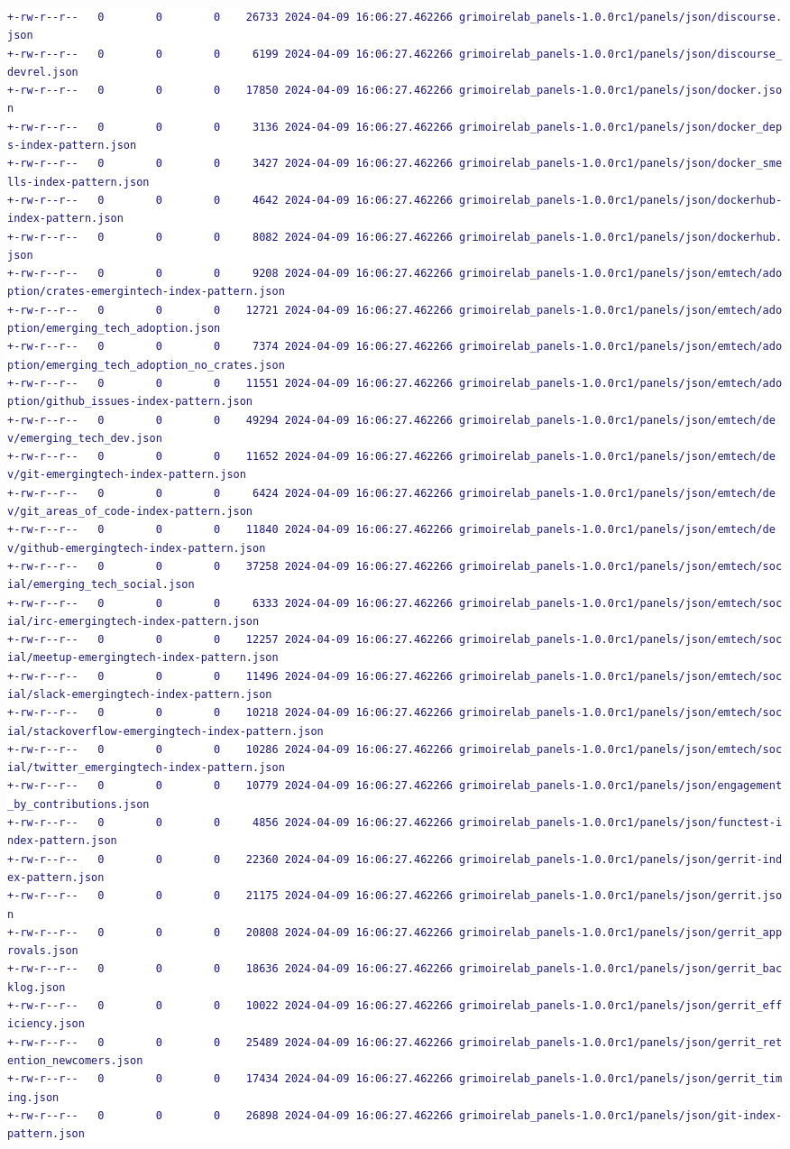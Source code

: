 ```diff
+-rw-r--r--   0        0        0    26733 2024-04-09 16:06:27.462266 grimoirelab_panels-1.0.0rc1/panels/json/discourse.json
+-rw-r--r--   0        0        0     6199 2024-04-09 16:06:27.462266 grimoirelab_panels-1.0.0rc1/panels/json/discourse_devrel.json
+-rw-r--r--   0        0        0    17850 2024-04-09 16:06:27.462266 grimoirelab_panels-1.0.0rc1/panels/json/docker.json
+-rw-r--r--   0        0        0     3136 2024-04-09 16:06:27.462266 grimoirelab_panels-1.0.0rc1/panels/json/docker_deps-index-pattern.json
+-rw-r--r--   0        0        0     3427 2024-04-09 16:06:27.462266 grimoirelab_panels-1.0.0rc1/panels/json/docker_smells-index-pattern.json
+-rw-r--r--   0        0        0     4642 2024-04-09 16:06:27.462266 grimoirelab_panels-1.0.0rc1/panels/json/dockerhub-index-pattern.json
+-rw-r--r--   0        0        0     8082 2024-04-09 16:06:27.462266 grimoirelab_panels-1.0.0rc1/panels/json/dockerhub.json
+-rw-r--r--   0        0        0     9208 2024-04-09 16:06:27.462266 grimoirelab_panels-1.0.0rc1/panels/json/emtech/adoption/crates-emergintech-index-pattern.json
+-rw-r--r--   0        0        0    12721 2024-04-09 16:06:27.462266 grimoirelab_panels-1.0.0rc1/panels/json/emtech/adoption/emerging_tech_adoption.json
+-rw-r--r--   0        0        0     7374 2024-04-09 16:06:27.462266 grimoirelab_panels-1.0.0rc1/panels/json/emtech/adoption/emerging_tech_adoption_no_crates.json
+-rw-r--r--   0        0        0    11551 2024-04-09 16:06:27.462266 grimoirelab_panels-1.0.0rc1/panels/json/emtech/adoption/github_issues-index-pattern.json
+-rw-r--r--   0        0        0    49294 2024-04-09 16:06:27.462266 grimoirelab_panels-1.0.0rc1/panels/json/emtech/dev/emerging_tech_dev.json
+-rw-r--r--   0        0        0    11652 2024-04-09 16:06:27.462266 grimoirelab_panels-1.0.0rc1/panels/json/emtech/dev/git-emergingtech-index-pattern.json
+-rw-r--r--   0        0        0     6424 2024-04-09 16:06:27.462266 grimoirelab_panels-1.0.0rc1/panels/json/emtech/dev/git_areas_of_code-index-pattern.json
+-rw-r--r--   0        0        0    11840 2024-04-09 16:06:27.462266 grimoirelab_panels-1.0.0rc1/panels/json/emtech/dev/github-emergingtech-index-pattern.json
+-rw-r--r--   0        0        0    37258 2024-04-09 16:06:27.462266 grimoirelab_panels-1.0.0rc1/panels/json/emtech/social/emerging_tech_social.json
+-rw-r--r--   0        0        0     6333 2024-04-09 16:06:27.462266 grimoirelab_panels-1.0.0rc1/panels/json/emtech/social/irc-emergingtech-index-pattern.json
+-rw-r--r--   0        0        0    12257 2024-04-09 16:06:27.462266 grimoirelab_panels-1.0.0rc1/panels/json/emtech/social/meetup-emergingtech-index-pattern.json
+-rw-r--r--   0        0        0    11496 2024-04-09 16:06:27.462266 grimoirelab_panels-1.0.0rc1/panels/json/emtech/social/slack-emergingtech-index-pattern.json
+-rw-r--r--   0        0        0    10218 2024-04-09 16:06:27.462266 grimoirelab_panels-1.0.0rc1/panels/json/emtech/social/stackoverflow-emergingtech-index-pattern.json
+-rw-r--r--   0        0        0    10286 2024-04-09 16:06:27.462266 grimoirelab_panels-1.0.0rc1/panels/json/emtech/social/twitter_emergingtech-index-pattern.json
+-rw-r--r--   0        0        0    10779 2024-04-09 16:06:27.462266 grimoirelab_panels-1.0.0rc1/panels/json/engagement_by_contributions.json
+-rw-r--r--   0        0        0     4856 2024-04-09 16:06:27.462266 grimoirelab_panels-1.0.0rc1/panels/json/functest-index-pattern.json
+-rw-r--r--   0        0        0    22360 2024-04-09 16:06:27.462266 grimoirelab_panels-1.0.0rc1/panels/json/gerrit-index-pattern.json
+-rw-r--r--   0        0        0    21175 2024-04-09 16:06:27.462266 grimoirelab_panels-1.0.0rc1/panels/json/gerrit.json
+-rw-r--r--   0        0        0    20808 2024-04-09 16:06:27.462266 grimoirelab_panels-1.0.0rc1/panels/json/gerrit_approvals.json
+-rw-r--r--   0        0        0    18636 2024-04-09 16:06:27.462266 grimoirelab_panels-1.0.0rc1/panels/json/gerrit_backlog.json
+-rw-r--r--   0        0        0    10022 2024-04-09 16:06:27.462266 grimoirelab_panels-1.0.0rc1/panels/json/gerrit_efficiency.json
+-rw-r--r--   0        0        0    25489 2024-04-09 16:06:27.462266 grimoirelab_panels-1.0.0rc1/panels/json/gerrit_retention_newcomers.json
+-rw-r--r--   0        0        0    17434 2024-04-09 16:06:27.462266 grimoirelab_panels-1.0.0rc1/panels/json/gerrit_timing.json
+-rw-r--r--   0        0        0    26898 2024-04-09 16:06:27.462266 grimoirelab_panels-1.0.0rc1/panels/json/git-index-pattern.json
```